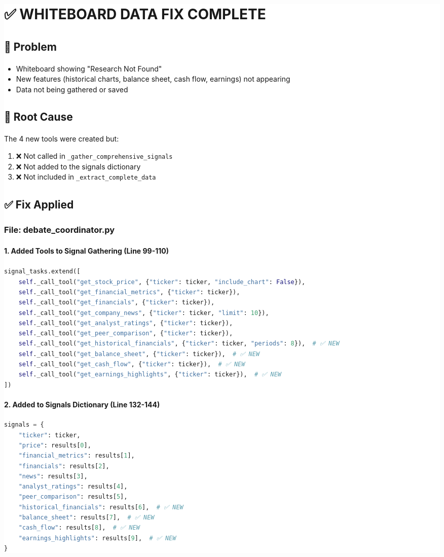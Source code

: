 # ✅ WHITEBOARD DATA FIX COMPLETE

## 🐛 Problem
- Whiteboard showing "Research Not Found"
- New features (historical charts, balance sheet, cash flow, earnings) not appearing
- Data not being gathered or saved

## 🔧 Root Cause
The 4 new tools were created but:
1. ❌ Not called in `_gather_comprehensive_signals`
2. ❌ Not added to the signals dictionary
3. ❌ Not included in `_extract_complete_data`

## ✅ Fix Applied

### **File: debate_coordinator.py**

#### 1. Added Tools to Signal Gathering (Line 99-110)
```python
signal_tasks.extend([
    self._call_tool("get_stock_price", {"ticker": ticker, "include_chart": False}),
    self._call_tool("get_financial_metrics", {"ticker": ticker}),
    self._call_tool("get_financials", {"ticker": ticker}),
    self._call_tool("get_company_news", {"ticker": ticker, "limit": 10}),
    self._call_tool("get_analyst_ratings", {"ticker": ticker}),
    self._call_tool("get_peer_comparison", {"ticker": ticker}),
    self._call_tool("get_historical_financials", {"ticker": ticker, "periods": 8}),  # ✅ NEW
    self._call_tool("get_balance_sheet", {"ticker": ticker}),  # ✅ NEW
    self._call_tool("get_cash_flow", {"ticker": ticker}),  # ✅ NEW
    self._call_tool("get_earnings_highlights", {"ticker": ticker}),  # ✅ NEW
])
```

#### 2. Added to Signals Dictionary (Line 132-144)
```python
signals = {
    "ticker": ticker,
    "price": results[0],
    "financial_metrics": results[1],
    "financials": results[2],
    "news": results[3],
    "analyst_ratings": results[4],
    "peer_comparison": results[5],
    "historical_financials": results[6],  # ✅ NEW
    "balance_sheet": results[7],  # ✅ NEW
    "cash_flow": results[8],  # ✅ NEW
    "earnings_highlights": results[9],  # ✅ NEW
}
```
